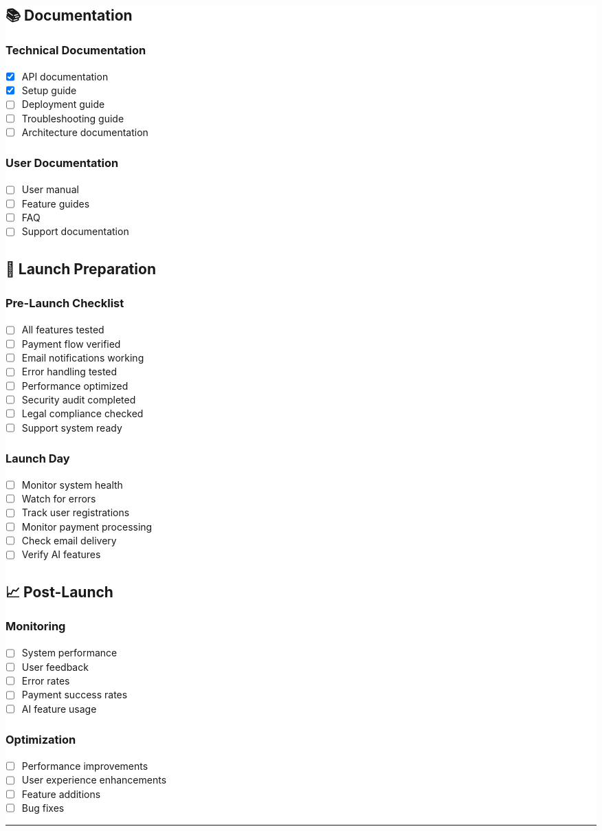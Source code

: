 ## 📚 Documentation

### Technical Documentation
- [x] API documentation
- [x] Setup guide
- [ ] Deployment guide
- [ ] Troubleshooting guide
- [ ] Architecture documentation

### User Documentation
- [ ] User manual
- [ ] Feature guides
- [ ] FAQ
- [ ] Support documentation

## 🎯 Launch Preparation

### Pre-Launch Checklist
- [ ] All features tested
- [ ] Payment flow verified
- [ ] Email notifications working
- [ ] Error handling tested
- [ ] Performance optimized
- [ ] Security audit completed
- [ ] Legal compliance checked
- [ ] Support system ready

### Launch Day
- [ ] Monitor system health
- [ ] Watch for errors
- [ ] Track user registrations
- [ ] Monitor payment processing
- [ ] Check email delivery
- [ ] Verify AI features

## 📈 Post-Launch

### Monitoring
- [ ] System performance
- [ ] User feedback
- [ ] Error rates
- [ ] Payment success rates
- [ ] AI feature usage

### Optimization
- [ ] Performance improvements
- [ ] User experience enhancements
- [ ] Feature additions
- [ ] Bug fixes

---